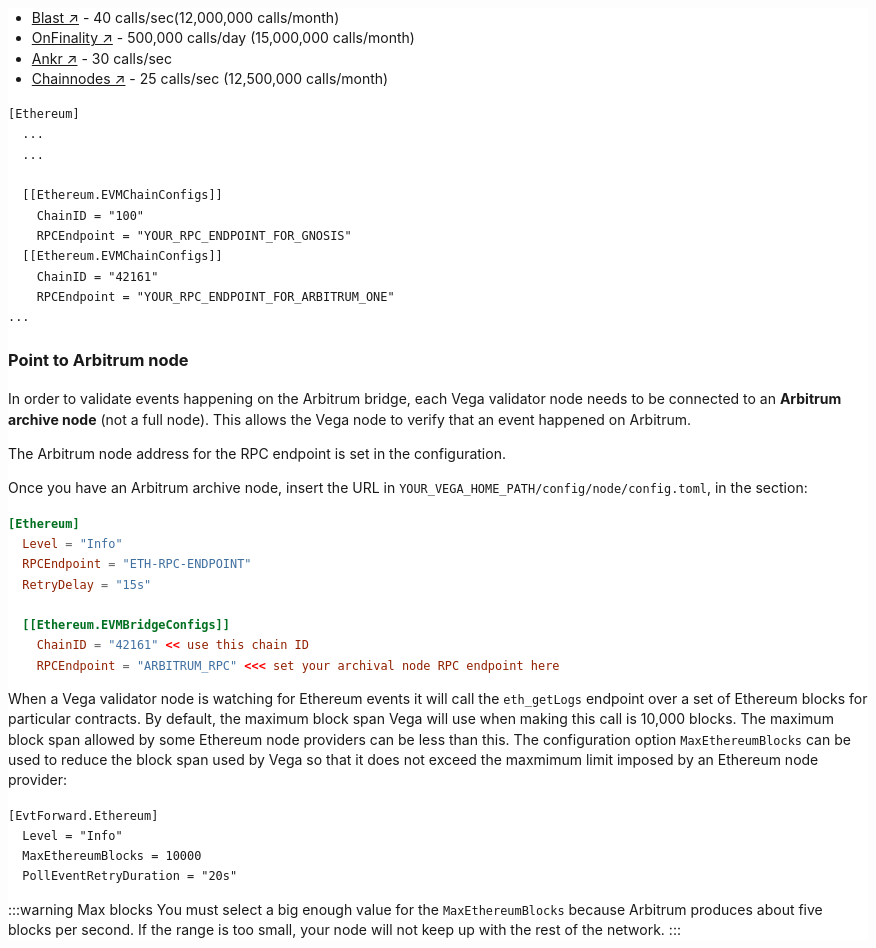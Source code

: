 - [Blast ↗](https://blastapi.io/) - 40 calls/sec(12,000,000 calls/month)
- [OnFinality ↗](https://onfinality.io/) - 500,000 calls/day (15,000,000 calls/month)
- [Ankr ↗](https://ankr.com/) - 30 calls/sec
- [Chainnodes ↗](https://chainnodes.org/) - 25 calls/sec (12,500,000 calls/month)

```title="YOUR_VEGA_CONFIG/config/node/config.toml"
[Ethereum]
  ...
  ...
  
  [[Ethereum.EVMChainConfigs]]
    ChainID = "100"
    RPCEndpoint = "YOUR_RPC_ENDPOINT_FOR_GNOSIS"
  [[Ethereum.EVMChainConfigs]]
    ChainID = "42161"
    RPCEndpoint = "YOUR_RPC_ENDPOINT_FOR_ARBITRUM_ONE"
...
```

### Point to Arbitrum node
In order to validate events happening on the Arbitrum bridge, each Vega validator node needs to be connected to an **Arbitrum archive node** (not a full node). This allows the Vega node to verify that an event happened on Arbitrum.

The Arbitrum node address for the RPC endpoint is set in the configuration. 

Once you have an Arbitrum archive node, insert the URL in `YOUR_VEGA_HOME_PATH/config/node/config.toml`, in the section:

```toml
[Ethereum]
  Level = "Info"
  RPCEndpoint = "ETH-RPC-ENDPOINT"
  RetryDelay = "15s"

  [[Ethereum.EVMBridgeConfigs]]
    ChainID = "42161" << use this chain ID
    RPCEndpoint = "ARBITRUM_RPC" <<< set your archival node RPC endpoint here
```

When a Vega validator node is watching for Ethereum events it will call the `eth_getLogs` endpoint over a set of Ethereum blocks for particular contracts. By default, the maximum block span Vega will use when making this call is 10,000 blocks. The maximum block span allowed by some Ethereum node providers can be less than this. The configuration option `MaxEthereumBlocks` can be used to reduce the block span used by Vega so that it does not exceed the maxmimum limit imposed by an Ethereum node provider:

```
[EvtForward.Ethereum]
  Level = "Info"
  MaxEthereumBlocks = 10000
  PollEventRetryDuration = "20s"
```


:::warning Max blocks
You must select a big enough value for the `MaxEthereumBlocks` because Arbitrum produces about five blocks per second. If the range is too small, your node will not keep up with the rest of the network.
:::
